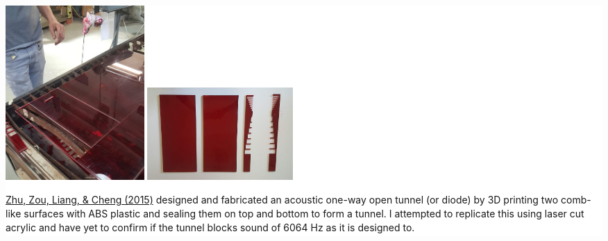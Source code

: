   <div class="content"><img src="assets/tunnellaser.jpg" width="200" > <img src="assets/tunnelcut.jpg" width="210"><p><p>
  <a href="https://aip.scitation.org/doi/10.1063/1.4930300">Zhu, Zou, Liang, & Cheng (2015)</a> designed and fabricated an acoustic one-way open tunnel (or diode) by 3D printing two comb-like surfaces with ABS plastic and sealing them on top and bottom to form a tunnel. I attempted to replicate this using laser cut acrylic and have yet to confirm if the tunnel blocks sound of 6064 Hz as it is designed to.</p>